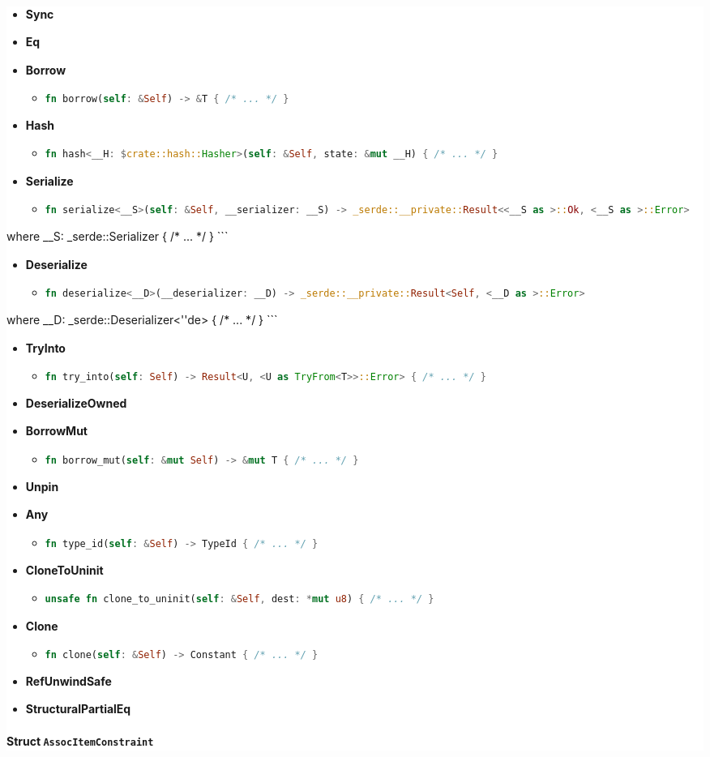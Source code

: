 - **Sync**
- **Eq**
- **Borrow**
  - ```rust
    fn borrow(self: &Self) -> &T { /* ... */ }
    ```

- **Hash**
  - ```rust
    fn hash<__H: $crate::hash::Hasher>(self: &Self, state: &mut __H) { /* ... */ }
    ```

- **Serialize**
  - ```rust
    fn serialize<__S>(self: &Self, __serializer: __S) -> _serde::__private::Result<<__S as >::Ok, <__S as >::Error>
where
    __S: _serde::Serializer { /* ... */ }
    ```

- **Deserialize**
  - ```rust
    fn deserialize<__D>(__deserializer: __D) -> _serde::__private::Result<Self, <__D as >::Error>
where
    __D: _serde::Deserializer<''de> { /* ... */ }
    ```

- **TryInto**
  - ```rust
    fn try_into(self: Self) -> Result<U, <U as TryFrom<T>>::Error> { /* ... */ }
    ```

- **DeserializeOwned**
- **BorrowMut**
  - ```rust
    fn borrow_mut(self: &mut Self) -> &mut T { /* ... */ }
    ```

- **Unpin**
- **Any**
  - ```rust
    fn type_id(self: &Self) -> TypeId { /* ... */ }
    ```

- **CloneToUninit**
  - ```rust
    unsafe fn clone_to_uninit(self: &Self, dest: *mut u8) { /* ... */ }
    ```

- **Clone**
  - ```rust
    fn clone(self: &Self) -> Constant { /* ... */ }
    ```

- **RefUnwindSafe**
- **StructuralPartialEq**
#### Struct `AssocItemConstraint`
